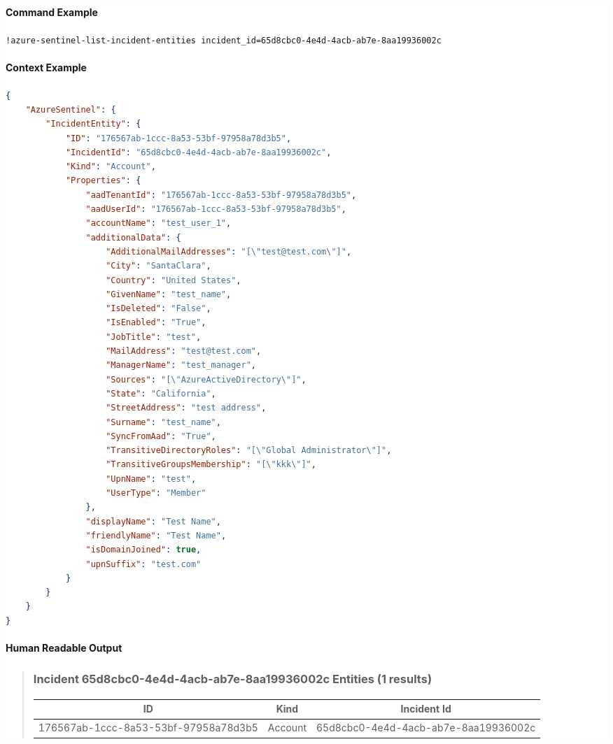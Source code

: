 #### Command Example
```!azure-sentinel-list-incident-entities incident_id=65d8cbc0-4e4d-4acb-ab7e-8aa19936002c```

#### Context Example
```json
{
    "AzureSentinel": {
        "IncidentEntity": {
            "ID": "176567ab-1ccc-8a53-53bf-97958a78d3b5",
            "IncidentId": "65d8cbc0-4e4d-4acb-ab7e-8aa19936002c",
            "Kind": "Account",
            "Properties": {
                "aadTenantId": "176567ab-1ccc-8a53-53bf-97958a78d3b5",
                "aadUserId": "176567ab-1ccc-8a53-53bf-97958a78d3b5",
                "accountName": "test_user_1",
                "additionalData": {
                    "AdditionalMailAddresses": "[\"test@test.com\"]",
                    "City": "SantaClara",
                    "Country": "United States",
                    "GivenName": "test_name",
                    "IsDeleted": "False",
                    "IsEnabled": "True",
                    "JobTitle": "test",
                    "MailAddress": "test@test.com",
                    "ManagerName": "test_manager",
                    "Sources": "[\"AzureActiveDirectory\"]",
                    "State": "California",
                    "StreetAddress": "test address",
                    "Surname": "test_name",
                    "SyncFromAad": "True",
                    "TransitiveDirectoryRoles": "[\"Global Administrator\"]",
                    "TransitiveGroupsMembership": "[\"kkk\"]",
                    "UpnName": "test",
                    "UserType": "Member"
                },
                "displayName": "Test Name",
                "friendlyName": "Test Name",
                "isDomainJoined": true,
                "upnSuffix": "test.com"
            }
        }
    }
}
```

#### Human Readable Output

>### Incident 65d8cbc0-4e4d-4acb-ab7e-8aa19936002c Entities (1 results)
>|ID|Kind|Incident Id|
>|---|---|---|
>| 176567ab-1ccc-8a53-53bf-97958a78d3b5 | Account | 65d8cbc0-4e4d-4acb-ab7e-8aa19936002c |
